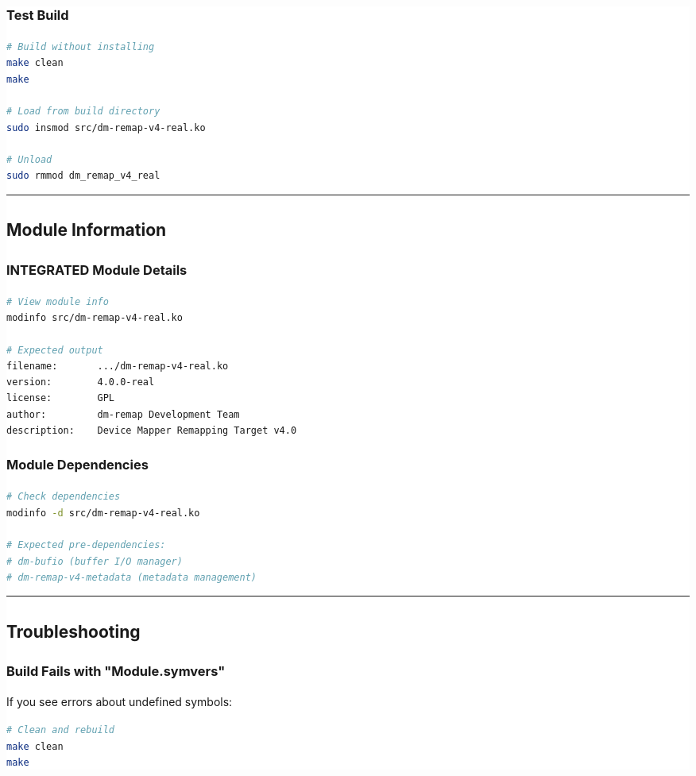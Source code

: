 ### Test Build

```bash
# Build without installing
make clean
make

# Load from build directory
sudo insmod src/dm-remap-v4-real.ko

# Unload
sudo rmmod dm_remap_v4_real
```

---

## Module Information

### INTEGRATED Module Details

```bash
# View module info
modinfo src/dm-remap-v4-real.ko

# Expected output
filename:       .../dm-remap-v4-real.ko
version:        4.0.0-real
license:        GPL
author:         dm-remap Development Team
description:    Device Mapper Remapping Target v4.0
```

### Module Dependencies

```bash
# Check dependencies
modinfo -d src/dm-remap-v4-real.ko

# Expected pre-dependencies:
# dm-bufio (buffer I/O manager)
# dm-remap-v4-metadata (metadata management)
```

---

## Troubleshooting

### Build Fails with "Module.symvers"

If you see errors about undefined symbols:

```bash
# Clean and rebuild
make clean
make
```
